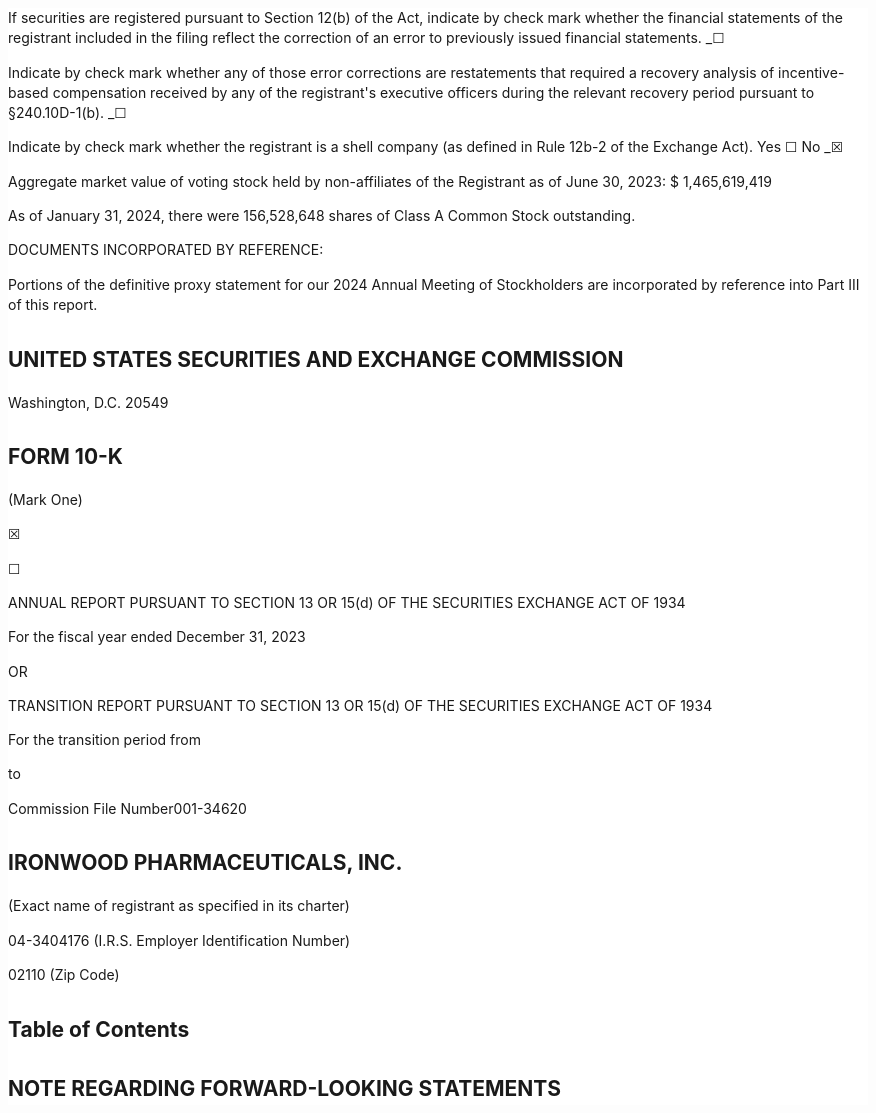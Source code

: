If securities are registered pursuant to Section 12(b) of the Act, indicate by check mark whether the financial statements of the registrant included in the filing reflect the correction of an error to previously issued financial statements. $\_{☐}$

Indicate by check mark whether any of those error corrections are restatements that required a recovery analysis of incentive-based compensation received by any of the registrant's executive officers during the relevant recovery period pursuant to §240.10D-1(b). $\_{☐}$

Indicate by check mark whether the registrant is a shell company (as defined in Rule 12b-2 of the Exchange Act). Yes ☐ No $\_{☒}$

Aggregate market value of voting stock held by non-affiliates of the Registrant as of June 30, 2023: $ 1,465,619,419

As of January 31, 2024, there were 156,528,648 shares of Class A Common Stock outstanding.

DOCUMENTS INCORPORATED BY REFERENCE:

Portions of the definitive proxy statement for our 2024 Annual Meeting of Stockholders are incorporated by reference into Part III of this report.

## UNITED STATES SECURITIES AND EXCHANGE COMMISSION

Washington, D.C. 20549

## FORM 10-K

(Mark One)

☒

☐

ANNUAL REPORT PURSUANT TO SECTION 13 OR 15(d) OF THE SECURITIES EXCHANGE ACT OF 1934

For the fiscal year ended December 31, 2023

OR

TRANSITION REPORT PURSUANT TO SECTION 13 OR 15(d) OF THE SECURITIES EXCHANGE ACT OF 1934

For the transition period from

to

Commission File Number001-34620

## IRONWOOD PHARMACEUTICALS, INC.

(Exact name of registrant as specified in its charter)

04-3404176 (I.R.S. Employer Identification Number)

02110 (Zip Code)

## Table of Contents

## NOTE REGARDING FORWARD-LOOKING STATEMENTS
